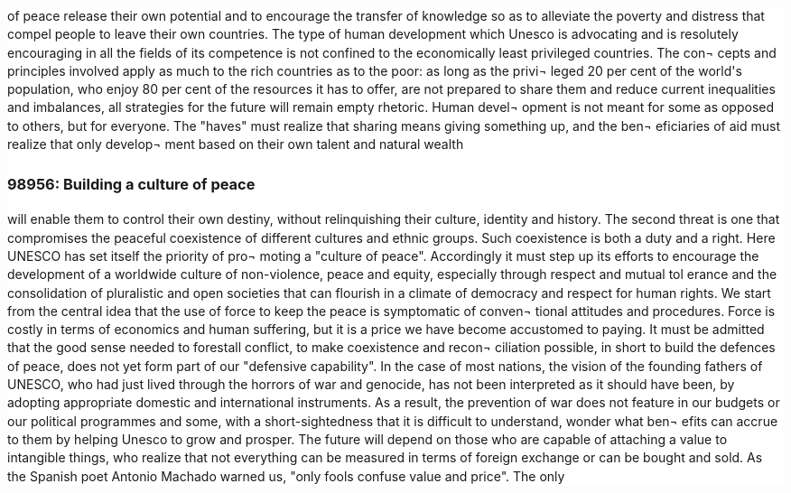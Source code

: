 of peace
release their own potential and to encourage the
transfer of knowledge so as to alleviate the poverty
and distress that compel people to leave their own
countries.
The type of human development which Unesco
is advocating and is resolutely encouraging in all
the fields of its competence is not confined to the
economically least privileged countries. The con¬
cepts and principles involved apply as much to the
rich countries as to the poor: as long as the privi¬
leged 20 per cent of the world's population, who
enjoy 80 per cent of the resources it has to offer, are
not prepared to share them and reduce current
inequalities and imbalances, all strategies for the
future will remain empty rhetoric. Human devel¬
opment is not meant for some as opposed to others,
but for everyone. The "haves" must realize that
sharing means giving something up, and the ben¬
eficiaries of aid must realize that only develop¬
ment based on their own talent and natural wealth

### 98956: Building a culture of peace
will enable them to control their own destiny,
without relinquishing their culture, identity and
history.
The second threat is one that compromises the
peaceful coexistence of different cultures and ethnic
groups. Such coexistence is both a duty and a right.
Here UNESCO has set itself the priority of pro¬
moting a "culture of peace". Accordingly it must
step up its efforts to encourage the development of
a worldwide culture of non-violence, peace and
equity, especially through respect and mutual tol
erance and the consolidation of pluralistic and
open societies that can flourish in a climate of
democracy and respect for human rights.
We start from the central idea that the use of
force to keep the peace is symptomatic of conven¬
tional attitudes and procedures. Force is costly in
terms of economics and human suffering, but it is
a price we have become accustomed to paying. It
must be admitted that the good sense needed to
forestall conflict, to make coexistence and recon¬
ciliation possible, in short to build the defences of
peace, does not yet form part of our "defensive
capability". In the case of most nations, the vision
of the founding fathers of UNESCO, who had just
lived through the horrors of war and genocide,
has not been interpreted as it should have been, by
adopting appropriate domestic and international
instruments. As a result, the prevention of war
does not feature in our budgets or our political
programmes and some, with a short-sightedness
that it is difficult to understand, wonder what ben¬
efits can accrue to them by helping Unesco to
grow and prosper.
The future will depend on those who are capable
of attaching a value to intangible things, who
realize that not everything can be measured in
terms of foreign exchange or can be bought and
sold. As the Spanish poet Antonio Machado warned
us, "only fools confuse value and price". The only